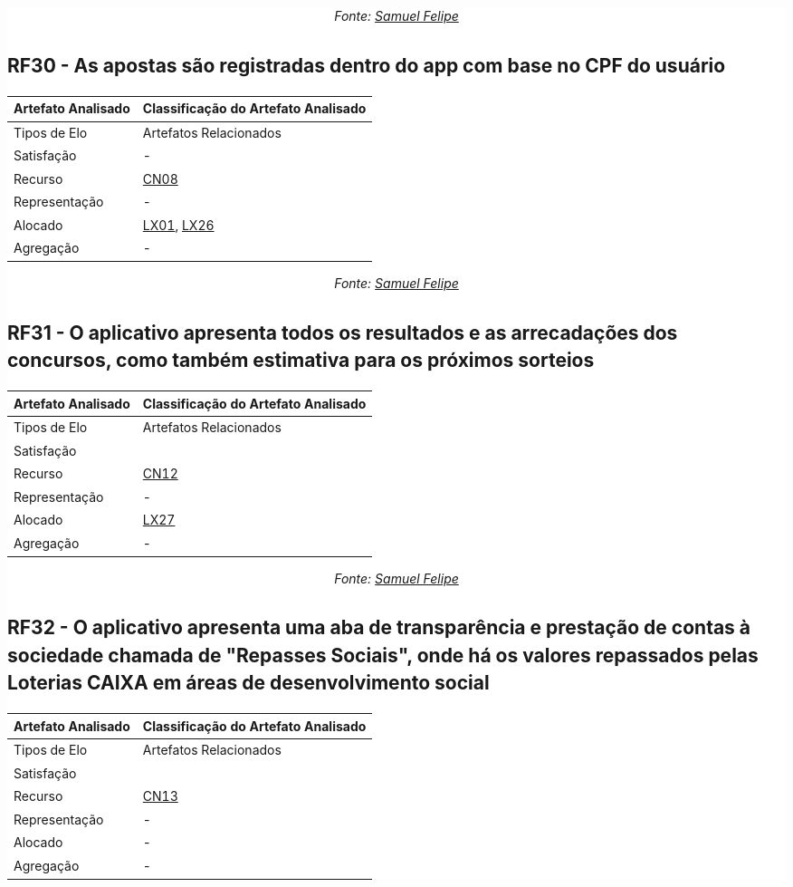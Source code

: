 *<p style= "text-align: center;"> Fonte: <a href= "https://github.com/TerminaKng05">Samuel Felipe</a> </p>*

## RF30 - As apostas são registradas dentro do app com base no CPF do usuário

| Artefato Analisado | Classificação do Artefato Analisado |
| --- | --- |
| Tipos de Elo | Artefatos Relacionados |
| Satisfação | - |
| Recurso | [CN08](../Modelagem/Cenários.md) |
| Representação | - |
| Alocado | [LX01](../Modelagem/Léxicos.md), [LX26](../Modelagem/Léxicos.md) |
| Agregação | - |

*<p style= "text-align: center;"> Fonte: <a href= "https://github.com/TerminaKng05">Samuel Felipe</a> </p>*

## RF31 - O aplicativo apresenta todos os resultados e as arrecadações dos concursos, como também estimativa para os próximos sorteios

| Artefato Analisado | Classificação do Artefato Analisado |
| --- | --- |
| Tipos de Elo | Artefatos Relacionados |
| Satisfação |  |
| Recurso | [CN12](../Modelagem/Cenários.md) |
| Representação | - |
| Alocado | [LX27](../Modelagem/Léxicos.md) |
| Agregação | - |

*<p style= "text-align: center;"> Fonte: <a href= "https://github.com/TerminaKng05">Samuel Felipe</a> </p>*

## RF32 - O aplicativo apresenta uma aba de transparência e prestação de contas à sociedade chamada de "Repasses Sociais", onde há os valores repassados pelas Loterias CAIXA em áreas de desenvolvimento social

| Artefato Analisado | Classificação do Artefato Analisado |
| --- | --- |
| Tipos de Elo | Artefatos Relacionados |
| Satisfação |  |
| Recurso | [CN13](../Modelagem/Cenários.md) |
| Representação | - |
| Alocado | - |
| Agregação | - |
